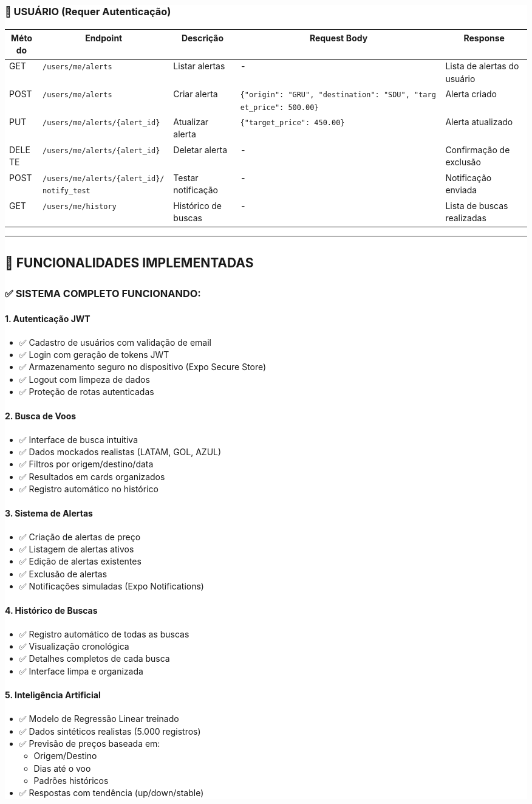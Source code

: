 ### **👤 USUÁRIO** (Requer Autenticação)
| Método | Endpoint | Descrição | Request Body | Response |
|--------|----------|-----------|--------------|----------|
| GET | `/users/me/alerts` | Listar alertas | - | Lista de alertas do usuário |
| POST | `/users/me/alerts` | Criar alerta | `{"origin": "GRU", "destination": "SDU", "target_price": 500.00}` | Alerta criado |
| PUT | `/users/me/alerts/{alert_id}` | Atualizar alerta | `{"target_price": 450.00}` | Alerta atualizado |
| DELETE | `/users/me/alerts/{alert_id}` | Deletar alerta | - | Confirmação de exclusão |
| POST | `/users/me/alerts/{alert_id}/notify_test` | Testar notificação | - | Notificação enviada |
| GET | `/users/me/history` | Histórico de buscas | - | Lista de buscas realizadas |

---

## 🎯 **FUNCIONALIDADES IMPLEMENTADAS**

### **✅ SISTEMA COMPLETO FUNCIONANDO:**

#### **1. Autenticação JWT**
- ✅ Cadastro de usuários com validação de email
- ✅ Login com geração de tokens JWT
- ✅ Armazenamento seguro no dispositivo (Expo Secure Store)
- ✅ Logout com limpeza de dados
- ✅ Proteção de rotas autenticadas

#### **2. Busca de Voos**
- ✅ Interface de busca intuitiva
- ✅ Dados mockados realistas (LATAM, GOL, AZUL)
- ✅ Filtros por origem/destino/data
- ✅ Resultados em cards organizados
- ✅ Registro automático no histórico

#### **3. Sistema de Alertas**
- ✅ Criação de alertas de preço
- ✅ Listagem de alertas ativos
- ✅ Edição de alertas existentes
- ✅ Exclusão de alertas
- ✅ Notificações simuladas (Expo Notifications)

#### **4. Histórico de Buscas**
- ✅ Registro automático de todas as buscas
- ✅ Visualização cronológica
- ✅ Detalhes completos de cada busca
- ✅ Interface limpa e organizada

#### **5. Inteligência Artificial**
- ✅ Modelo de Regressão Linear treinado
- ✅ Dados sintéticos realistas (5.000 registros)
- ✅ Previsão de preços baseada em:
  - Origem/Destino
  - Dias até o voo
  - Padrões históricos
- ✅ Respostas com tendência (up/down/stable)
